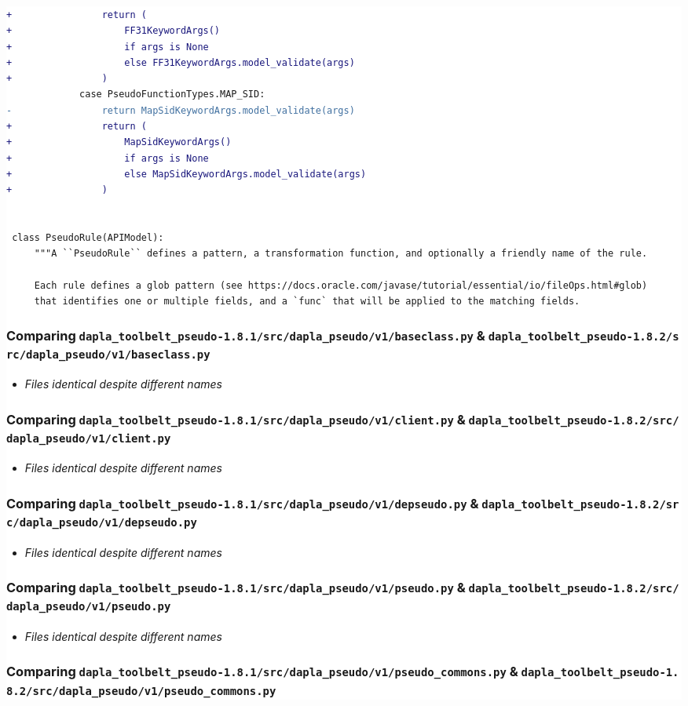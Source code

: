 ```diff
+                return (
+                    FF31KeywordArgs()
+                    if args is None
+                    else FF31KeywordArgs.model_validate(args)
+                )
             case PseudoFunctionTypes.MAP_SID:
-                return MapSidKeywordArgs.model_validate(args)
+                return (
+                    MapSidKeywordArgs()
+                    if args is None
+                    else MapSidKeywordArgs.model_validate(args)
+                )
 
 
 class PseudoRule(APIModel):
     """A ``PseudoRule`` defines a pattern, a transformation function, and optionally a friendly name of the rule.
 
     Each rule defines a glob pattern (see https://docs.oracle.com/javase/tutorial/essential/io/fileOps.html#glob)
     that identifies one or multiple fields, and a `func` that will be applied to the matching fields.
```

### Comparing `dapla_toolbelt_pseudo-1.8.1/src/dapla_pseudo/v1/baseclass.py` & `dapla_toolbelt_pseudo-1.8.2/src/dapla_pseudo/v1/baseclass.py`

 * *Files identical despite different names*

### Comparing `dapla_toolbelt_pseudo-1.8.1/src/dapla_pseudo/v1/client.py` & `dapla_toolbelt_pseudo-1.8.2/src/dapla_pseudo/v1/client.py`

 * *Files identical despite different names*

### Comparing `dapla_toolbelt_pseudo-1.8.1/src/dapla_pseudo/v1/depseudo.py` & `dapla_toolbelt_pseudo-1.8.2/src/dapla_pseudo/v1/depseudo.py`

 * *Files identical despite different names*

### Comparing `dapla_toolbelt_pseudo-1.8.1/src/dapla_pseudo/v1/pseudo.py` & `dapla_toolbelt_pseudo-1.8.2/src/dapla_pseudo/v1/pseudo.py`

 * *Files identical despite different names*

### Comparing `dapla_toolbelt_pseudo-1.8.1/src/dapla_pseudo/v1/pseudo_commons.py` & `dapla_toolbelt_pseudo-1.8.2/src/dapla_pseudo/v1/pseudo_commons.py`
